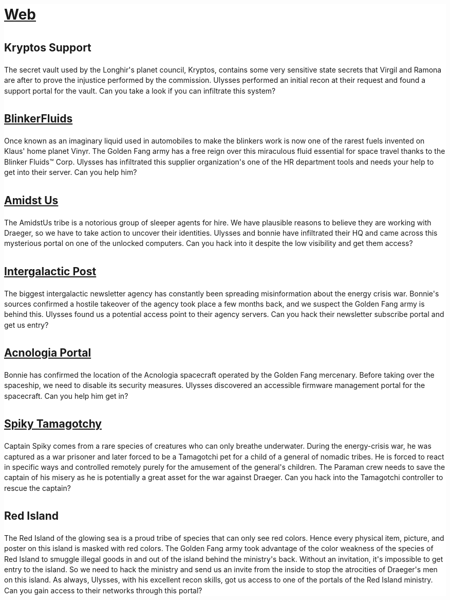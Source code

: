 [Web](./web)
===

Kryptos Support
---
The secret vault used by the Longhir's planet council, Kryptos, contains some very sensitive state secrets that Virgil and Ramona are after to prove the injustice performed by the commission. Ulysses performed an initial recon at their request and found a support portal for the vault. Can you take a look if you can infiltrate this system?

[BlinkerFluids](./web_blinkerfluids)
---
Once known as an imaginary liquid used in automobiles to make the blinkers work is now one of the rarest fuels invented on Klaus' home planet Vinyr. The Golden Fang army has a free reign over this miraculous fluid essential for space travel thanks to the Blinker Fluids™ Corp. Ulysses has infiltrated this supplier organization's one of the HR department tools and needs your help to get into their server. Can you help him?

[Amidst Us](./web_amidst_us)
---
The AmidstUs tribe is a notorious group of sleeper agents for hire. We have plausible reasons to believe they are working with Draeger, so we have to take action to uncover their identities. Ulysses and bonnie have infiltrated their HQ and came across this mysterious portal on one of the unlocked computers. Can you hack into it despite the low visibility and get them access?

[Intergalactic Post](./web_intergalactic_post)
---
The biggest intergalactic newsletter agency has constantly been spreading misinformation about the energy crisis war. Bonnie's sources confirmed a hostile takeover of the agency took place a few months back, and we suspect the Golden Fang army is behind this. Ulysses found us a potential access point to their agency servers. Can you hack their newsletter subscribe portal and get us entry?

[Acnologia Portal](./web_acnologia_portal)
---
Bonnie has confirmed the location of the Acnologia spacecraft operated by the Golden Fang mercenary. Before taking over the spaceship, we need to disable its security measures. Ulysses discovered an accessible firmware management portal for the spacecraft. Can you help him get in?

[Spiky Tamagotchy](./web_spiky_tamagotchi)
---
Captain Spiky comes from a rare species of creatures who can only breathe underwater. During the energy-crisis war, he was captured as a war prisoner and later forced to be a Tamagotchi pet for a child of a general of nomadic tribes. He is forced to react in specific ways and controlled remotely purely for the amusement of the general's children. The Paraman crew needs to save the captain of his misery as he is potentially a great asset for the war against Draeger. Can you hack into the Tamagotchi controller to rescue the captain?

Red Island
---
The Red Island of the glowing sea is a proud tribe of species that can only see red colors. Hence every physical item, picture, and poster on this island is masked with red colors. The Golden Fang army took advantage of the color weakness of the species of Red Island to smuggle illegal goods in and out of the island behind the ministry's back. Without an invitation, it's impossible to get entry to the island. So we need to hack the ministry and send us an invite from the inside to stop the atrocities of Draeger's men on this island. As always, Ulysses, with his excellent recon skills, got us access to one of the portals of the Red Island ministry. Can you gain access to their networks through this portal?
